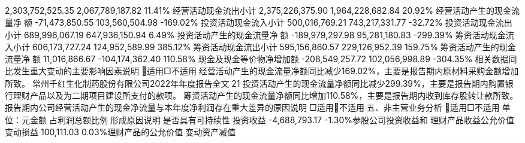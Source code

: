 2,303,752,525.35
2,067,789,187.82
11.41%
经营活动现金流出小计
2,375,226,375.90
1,964,228,682.84
20.92%
经营活动产生的现金流量净
额
-71,473,850.55
103,560,504.98
-169.02%
投资活动现金流入小计
500,016,769.21
743,217,331.77
-32.72%
投资活动现金流出小计
689,996,067.19
647,936,150.94
6.49%
投资活动产生的现金流量净
额
-189,979,297.98
95,281,180.83
-299.39%
筹资活动现金流入小计
606,173,727.24
124,952,589.99
385.12%
筹资活动现金流出小计
595,156,860.57
229,126,952.39
159.75%
筹资活动产生的现金流量净
额
11,016,866.67
-104,174,362.40
110.58%
现金及现金等价物净增加额
-208,549,257.72
102,056,998.89
-304.35%
相关数据同比发生重大变动的主要影响因素说明
适用□不适用
经营活动产生的现金流量净额同比减少169.02%，主要是报告期内原材料采购金额增加所致。
常州千红生化制药股份有限公司2022年年度报告全文
21
投资活动产生的现金流量净额同比减少299.39%，主要是报告期内购置银行理财产品以及为二期项目建设所支付的款项。
筹资活动产生的现金流量净额同比增加110.58%，主要是报告期内收到库存股转让款所致。
报告期内公司经营活动产生的现金净流量与本年度净利润存在重大差异的原因说明
□适用不适用
五、非主营业务分析
适用□不适用
单位：元金额
占利润总额比例
形成原因说明
是否具有可持续性
投资收益
-4,688,793.17
-1.30%参股公司投资收益和
理财产品收益公允价值变动损益
100,111.03
0.03%理财产品的公允价值
变动资产减值